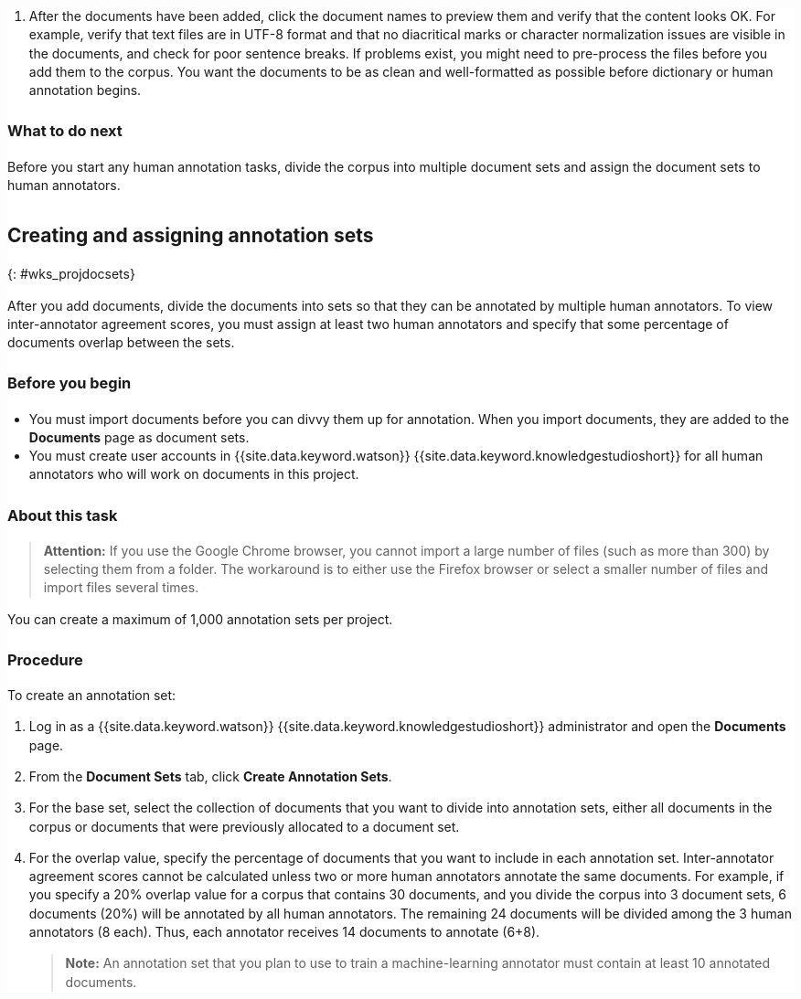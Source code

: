1. After the documents have been added, click the document names to preview them and verify that the content looks OK. For example, verify that text files are in UTF-8 format and that no diacritical marks or character normalization issues are visible in the documents, and check for poor sentence breaks. If problems exist, you might need to pre-process the files before you add them to the corpus. You want the documents to be as clean and well-formatted as possible before dictionary or human annotation begins.

### What to do next

Before you start any human annotation tasks, divide the corpus into multiple document sets and assign the document sets to human annotators.

## Creating and assigning annotation sets
{: #wks_projdocsets}

After you add documents, divide the documents into sets so that they can be annotated by multiple human annotators. To view inter-annotator agreement scores, you must assign at least two human annotators and specify that some percentage of documents overlap between the sets.

### Before you begin

- You must import documents before you can divvy them up for annotation. When you import documents, they are added to the **Documents** page as document sets.
- You must create user accounts in {{site.data.keyword.watson}} {{site.data.keyword.knowledgestudioshort}} for all human annotators who will work on documents in this project.

### About this task

> **Attention:** If you use the Google Chrome browser, you cannot import a large number of files (such as more than 300) by selecting them from a folder. The workaround is to either use the Firefox browser or select a smaller number of files and import files several times.

You can create a maximum of 1,000 annotation sets per project.

### Procedure

To create an annotation set:

1. Log in as a {{site.data.keyword.watson}} {{site.data.keyword.knowledgestudioshort}} administrator and open the **Documents** page.
1. From the **Document Sets** tab, click **Create Annotation Sets**.
1. For the base set, select the collection of documents that you want to divide into annotation sets, either all documents in the corpus or documents that were previously allocated to a document set.
1. For the overlap value, specify the percentage of documents that you want to include in each annotation set. Inter-annotator agreement scores cannot be calculated unless two or more human annotators annotate the same documents. For example, if you specify a 20% overlap value for a corpus that contains 30 documents, and you divide the corpus into 3 document sets, 6 documents (20%) will be annotated by all human annotators. The remaining 24 documents will be divided among the 3 human annotators (8 each). Thus, each annotator receives 14 documents to annotate (6+8).

    > **Note:** An annotation set that you plan to use to train a machine-learning annotator must contain at least 10 annotated documents.
